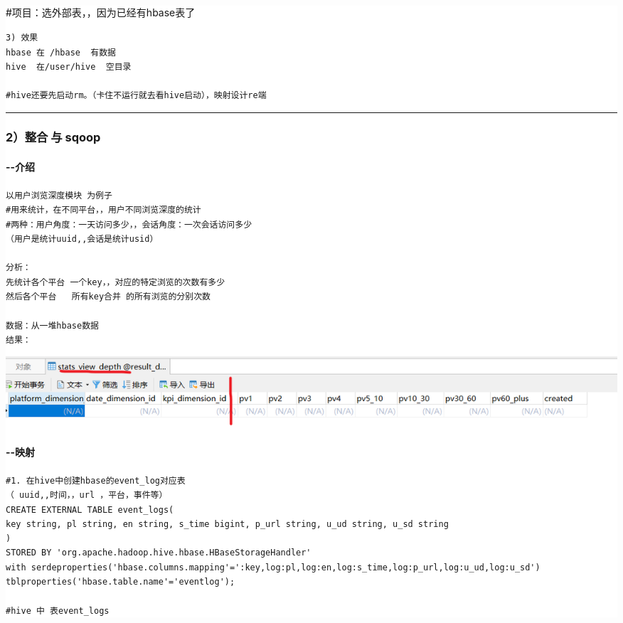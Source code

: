 #项目：选外部表，，因为已经有hbase表了



```
3) 效果
hbase 在 /hbase  有数据
hive  在/user/hive  空目录

#hive还要先启动rm。（卡住不运行就去看hive启动），映射设计re端
```



------

### 2）整合 与 sqoop 

#### --介绍

```
以用户浏览深度模块 为例子
#用来统计，在不同平台，，用户不同浏览深度的统计
#两种：用户角度：一天访问多少，，会话角度：一次会话访问多少
（用户是统计uuid,,会话是统计usid）

分析：
先统计各个平台 一个key，，对应的特定浏览的次数有多少
然后各个平台   所有key合并 的所有浏览的分别次数

数据：从一堆hbase数据
结果：
```

![](project.assets/6-1.png)



#### --映射

```
#1. 在hive中创建hbase的event_log对应表
（ uuid,,时间，，url ，平台，事件等）
CREATE EXTERNAL TABLE event_logs(
key string, pl string, en string, s_time bigint, p_url string, u_ud string, u_sd string
) 
STORED BY 'org.apache.hadoop.hive.hbase.HBaseStorageHandler'
with serdeproperties('hbase.columns.mapping'=':key,log:pl,log:en,log:s_time,log:p_url,log:u_ud,log:u_sd')
tblproperties('hbase.table.name'='eventlog');

#hive 中 表event_logs
```
